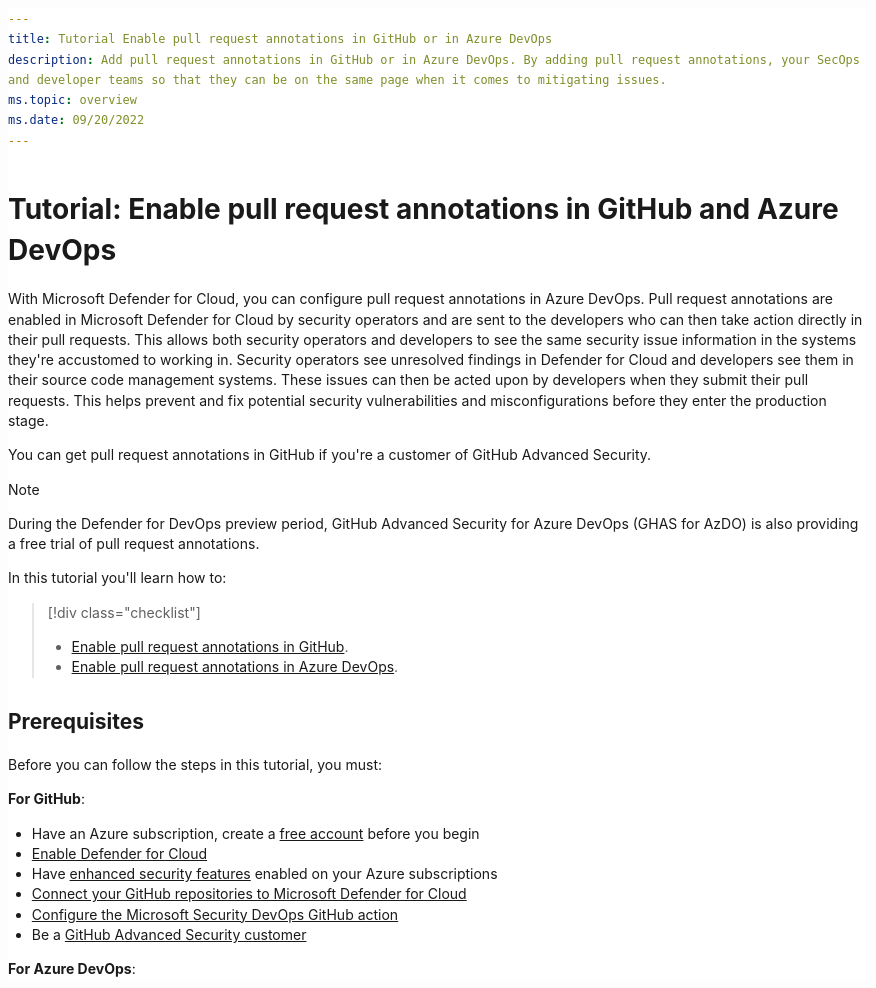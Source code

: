 ```yaml
---
title: Tutorial Enable pull request annotations in GitHub or in Azure DevOps
description: Add pull request annotations in GitHub or in Azure DevOps. By adding pull request annotations, your SecOps and developer teams so that they can be on the same page when it comes to mitigating issues.
ms.topic: overview
ms.date: 09/20/2022
---
```


# Tutorial: Enable pull request annotations in GitHub and Azure DevOps

With Microsoft Defender for Cloud, you can configure pull request annotations in Azure DevOps. Pull request annotations are enabled in Microsoft Defender for Cloud by security operators and are sent to the developers who can then take action directly in their pull requests. This allows both security operators and developers to see the same security issue information in the systems they're accustomed to working in. Security operators see unresolved findings in Defender for Cloud and developers see them in their source code management systems. These issues can then be acted upon by developers when they submit their pull requests. This helps prevent and fix potential security vulnerabilities and misconfigurations before they enter the production stage.

You can get pull request annotations in GitHub if you're a customer of GitHub Advanced Security.

> [!NOTE]
> During the Defender for DevOps preview period, GitHub Advanced Security for Azure DevOps (GHAS for AzDO) is also providing a free trial of pull request annotations.

In this tutorial you'll learn how to:

> [!div class="checklist"]
> * [Enable pull request annotations in GitHub](#enable-pull-request-annotations-in-github).
> * [Enable pull request annotations in Azure DevOps](#enable-pull-request-annotations-in-azure-devops).

## Prerequisites

Before you can follow the steps in this tutorial, you must:

**For GitHub**:

 - Have an Azure subscription, create a [free account](https://azure.microsoft.com/free/) before you begin
 - [Enable Defender for Cloud](get-started.md)
 - Have [enhanced security features](enhanced-security-features-overview.md) enabled on your Azure subscriptions
 - [Connect your GitHub repositories to Microsoft Defender for Cloud](quickstart-onboard-github.md)
 - [Configure the Microsoft Security DevOps GitHub action](github-action.md)
 - Be a [GitHub Advanced Security customer](https://docs.github.com/en/get-started/learning-about-github/about-github-advanced-security)
 
**For Azure DevOps**:
